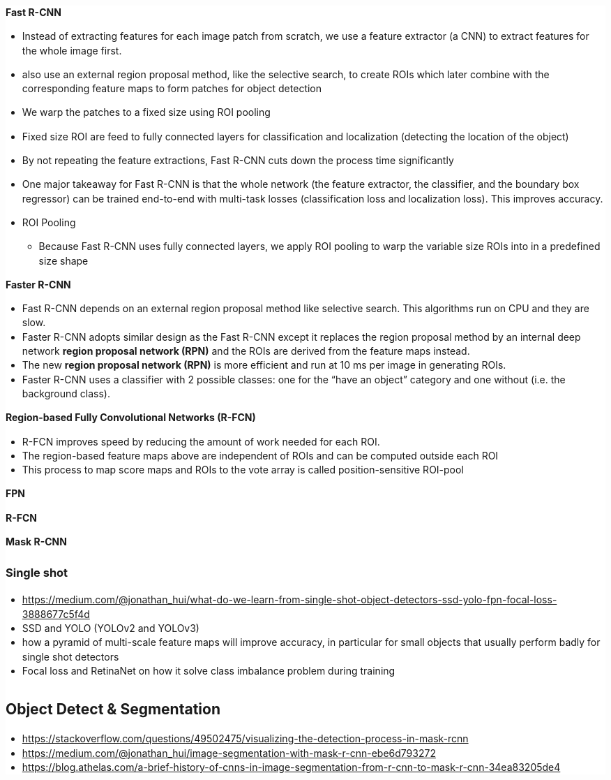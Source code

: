 
**Fast R-CNN**
* Instead of extracting features for each image patch from scratch, we use a feature extractor (a CNN) to extract features for the whole image first.
* also use an external region proposal method, like the selective search, to create ROIs which later combine with the corresponding feature maps to form patches for object detection
* We warp the patches to a fixed size using ROI pooling 
* Fixed size ROI are feed to fully connected layers for classification and localization (detecting the location of the object)

* By not repeating the feature extractions, Fast R-CNN cuts down the process time significantly
* One major takeaway for Fast R-CNN is that the whole network (the feature extractor, the classifier, and the boundary box regressor) can be trained end-to-end with multi-task losses (classification loss and localization loss). This improves accuracy.
* ROI Pooling
  - Because Fast R-CNN uses fully connected layers, we apply ROI pooling to warp the variable size ROIs into in a predefined size shape

**Faster R-CNN**
* Fast R-CNN depends on an external region proposal method like selective search. This algorithms run on CPU and they are slow.
* Faster R-CNN adopts similar design as the Fast R-CNN except it replaces the region proposal method by an internal deep network **region proposal network (RPN)** and the ROIs are derived from the feature maps instead.
* The new **region proposal network (RPN)** is more efficient and run at 10 ms per image in generating ROIs.
* Faster R-CNN uses a classifier with 2 possible classes: one for the “have an object” category and one without (i.e. the background class).


**Region-based Fully Convolutional Networks (R-FCN)**
* R-FCN improves speed by reducing the amount of work needed for each ROI. 
* The region-based feature maps above are independent of ROIs and can be computed outside each ROI
* This process to map score maps and ROIs to the vote array is called position-sensitive ROI-pool

**FPN**

**R-FCN**

**Mask R-CNN**


### Single shot
* https://medium.com/@jonathan_hui/what-do-we-learn-from-single-shot-object-detectors-ssd-yolo-fpn-focal-loss-3888677c5f4d
* SSD and YOLO (YOLOv2 and YOLOv3)
* how a pyramid of multi-scale feature maps will improve accuracy, in particular for small objects that usually perform badly for single shot detectors
* Focal loss and RetinaNet on how it solve class imbalance problem during training
## Object Detect & Segmentation
* https://stackoverflow.com/questions/49502475/visualizing-the-detection-process-in-mask-rcnn
* https://medium.com/@jonathan_hui/image-segmentation-with-mask-r-cnn-ebe6d793272
* https://blog.athelas.com/a-brief-history-of-cnns-in-image-segmentation-from-r-cnn-to-mask-r-cnn-34ea83205de4
